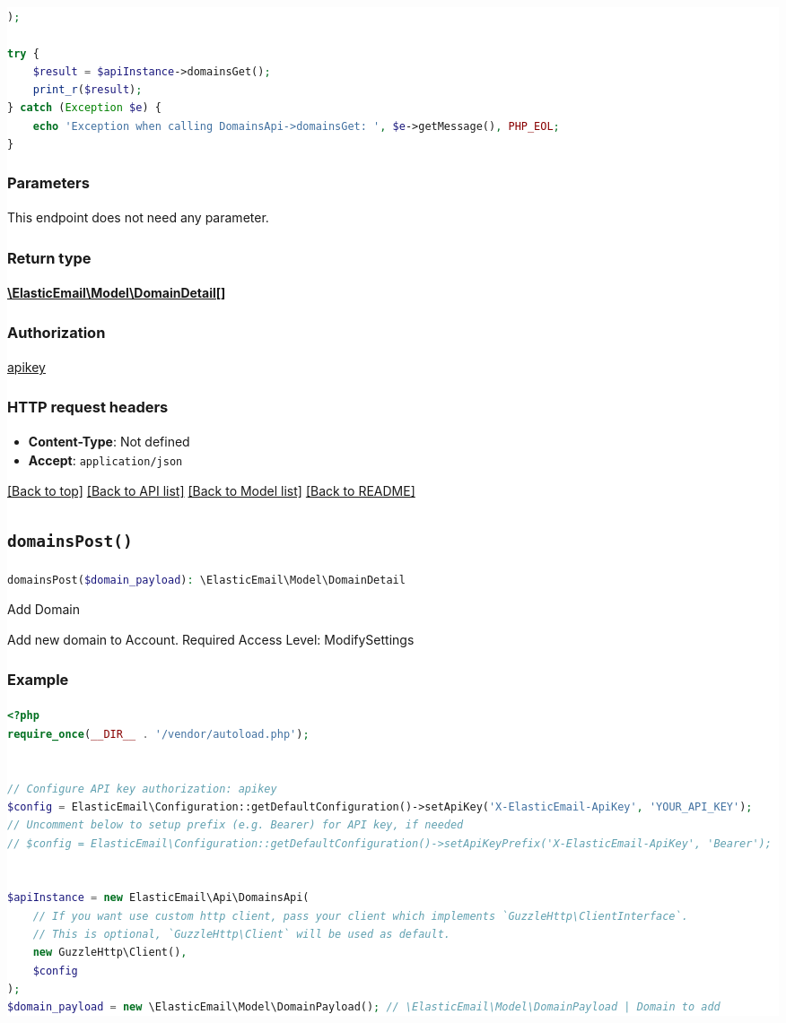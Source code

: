 ```php
);

try {
    $result = $apiInstance->domainsGet();
    print_r($result);
} catch (Exception $e) {
    echo 'Exception when calling DomainsApi->domainsGet: ', $e->getMessage(), PHP_EOL;
}
```

### Parameters

This endpoint does not need any parameter.

### Return type

[**\ElasticEmail\Model\DomainDetail[]**](../Model/DomainDetail.md)

### Authorization

[apikey](../../README.md#apikey)

### HTTP request headers

- **Content-Type**: Not defined
- **Accept**: `application/json`

[[Back to top]](#) [[Back to API list]](../../README.md#endpoints)
[[Back to Model list]](../../README.md#models)
[[Back to README]](../../README.md)

## `domainsPost()`

```php
domainsPost($domain_payload): \ElasticEmail\Model\DomainDetail
```

Add Domain

Add new domain to Account. Required Access Level: ModifySettings

### Example

```php
<?php
require_once(__DIR__ . '/vendor/autoload.php');


// Configure API key authorization: apikey
$config = ElasticEmail\Configuration::getDefaultConfiguration()->setApiKey('X-ElasticEmail-ApiKey', 'YOUR_API_KEY');
// Uncomment below to setup prefix (e.g. Bearer) for API key, if needed
// $config = ElasticEmail\Configuration::getDefaultConfiguration()->setApiKeyPrefix('X-ElasticEmail-ApiKey', 'Bearer');


$apiInstance = new ElasticEmail\Api\DomainsApi(
    // If you want use custom http client, pass your client which implements `GuzzleHttp\ClientInterface`.
    // This is optional, `GuzzleHttp\Client` will be used as default.
    new GuzzleHttp\Client(),
    $config
);
$domain_payload = new \ElasticEmail\Model\DomainPayload(); // \ElasticEmail\Model\DomainPayload | Domain to add

```
